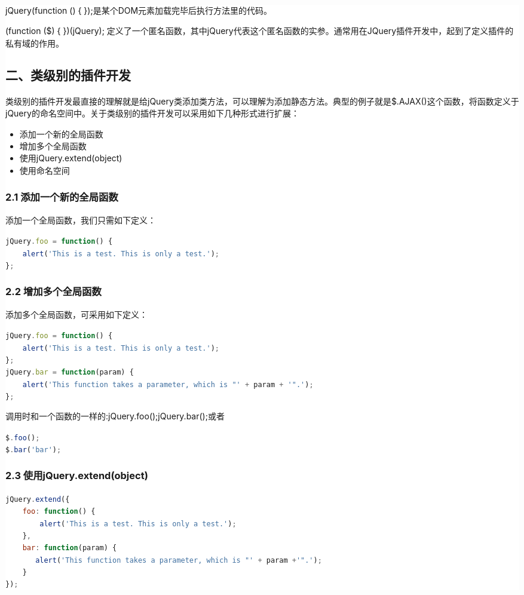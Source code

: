 jQuery\(function \(\) { }\);是某个DOM元素加载完毕后执行方法里的代码。

\(function \($\) { }\)\(jQuery\); 定义了一个匿名函数，其中jQuery代表这个匿名函数的实参。通常用在JQuery插件开发中，起到了定义插件的私有域的作用。

## 二、类级别的插件开发

类级别的插件开发最直接的理解就是给jQuery类添加类方法，可以理解为添加静态方法。典型的例子就是$.AJAX\(\)这个函数，将函数定义于jQuery的命名空间中。关于类级别的插件开发可以采用如下几种形式进行扩展：

* 添加一个新的全局函数
* 增加多个全局函数
* 使用jQuery.extend\(object\)
* 使用命名空间

### 2.1 添加一个新的全局函数

添加一个全局函数，我们只需如下定义：

```js
jQuery.foo = function() {    
    alert('This is a test. This is only a test.');   
};
```

### 2.2 增加多个全局函数

添加多个全局函数，可采用如下定义：

```js
jQuery.foo = function() {    
    alert('This is a test. This is only a test.');   
};   
jQuery.bar = function(param) {    
    alert('This function takes a parameter, which is "' + param + '".');   
};    
```

调用时和一个函数的一样的:jQuery.foo\(\);jQuery.bar\(\);或者

```js
$.foo();
$.bar('bar'); 
```

### 2.3 使用jQuery.extend\(object\)

```js
jQuery.extend({       
    foo: function() {       
        alert('This is a test. This is only a test.');       
    },       
    bar: function(param) {       
       alert('This function takes a parameter, which is "' + param +'".');       
    }      
});  
```
